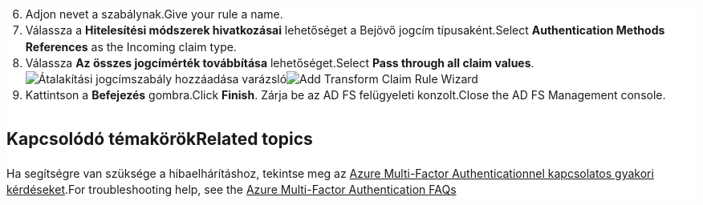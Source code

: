6. <span data-ttu-id="51ff2-232">Adjon nevet a szabálynak.</span><span class="sxs-lookup"><span data-stu-id="51ff2-232">Give your rule a name.</span></span>
7. <span data-ttu-id="51ff2-233">Válassza a **Hitelesítési módszerek hivatkozásai** lehetőséget a Bejövő jogcím típusaként.</span><span class="sxs-lookup"><span data-stu-id="51ff2-233">Select **Authentication Methods References** as the Incoming claim type.</span></span>
8. <span data-ttu-id="51ff2-234">Válassza **Az összes jogcímérték továbbítása** lehetőséget.</span><span class="sxs-lookup"><span data-stu-id="51ff2-234">Select **Pass through all claim values**.</span></span>
    <span data-ttu-id="51ff2-235">![Átalakítási jogcímszabály hozzáadása varázsló](./media/multi-factor-authentication-get-started-adfs-cloud/configurewizard.png)</span><span class="sxs-lookup"><span data-stu-id="51ff2-235">![Add Transform Claim Rule Wizard](./media/multi-factor-authentication-get-started-adfs-cloud/configurewizard.png)</span></span>
9. <span data-ttu-id="51ff2-236">Kattintson a **Befejezés** gombra.</span><span class="sxs-lookup"><span data-stu-id="51ff2-236">Click **Finish**.</span></span> <span data-ttu-id="51ff2-237">Zárja be az AD FS felügyeleti konzolt.</span><span class="sxs-lookup"><span data-stu-id="51ff2-237">Close the AD FS Management console.</span></span>

## <a name="related-topics"></a><span data-ttu-id="51ff2-238">Kapcsolódó témakörök</span><span class="sxs-lookup"><span data-stu-id="51ff2-238">Related topics</span></span>
<span data-ttu-id="51ff2-239">Ha segítségre van szüksége a hibaelhárításhoz, tekintse meg az [Azure Multi-Factor Authenticationnel kapcsolatos gyakori kérdéseket](multi-factor-authentication-faq.md).</span><span class="sxs-lookup"><span data-stu-id="51ff2-239">For troubleshooting help, see the [Azure Multi-Factor Authentication FAQs](multi-factor-authentication-faq.md)</span></span>
